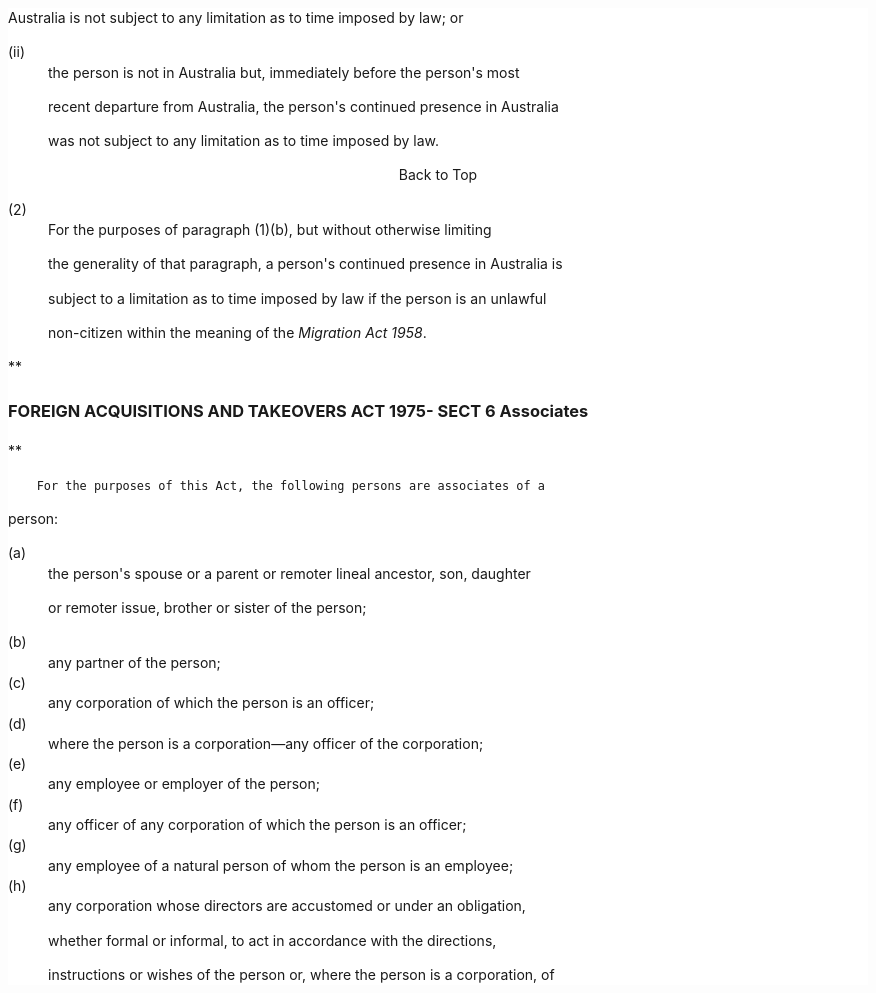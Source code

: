 Australia is not subject to any limitation as to time imposed by law; or</dd>

<dt>(ii)</dt><dd>the person is not in Australia but, immediately before the person's most

recent departure from Australia, the person's continued presence in Australia

was not subject to any limitation as to time imposed by law.

</dd>

</dl></dl></dl></dl>

<center>Back to Top</center>

<dl compact=""><dl compact="">

<dt>(2)</dt><dd>For the purposes of paragraph&#160;(1)(b), but without otherwise limiting

the generality of that paragraph, a person's continued presence in Australia is

subject to a limitation as to time imposed by law if the person is an unlawful

non-citizen within the meaning of the _Migration Act 1958_.

</dd> </dl></dl>

**

###  FOREIGN ACQUISITIONS AND TAKEOVERS ACT 1975- SECT 6  Associates 
**

 <dl compact=""><dl compact="">

		For the purposes of this Act, the following persons are associates of a

person:

 </dl></dl>

<dl compact=""><dl compact=""><dl compact="">

<dt>(a)</dt><dd>the person's spouse or a parent or remoter lineal ancestor, son, daughter

or remoter issue, brother or sister of the person;</dd>

<dt>(b)</dt><dd>any partner of the person;</dd>

<dt>(c)</dt><dd>any corporation of which the person is an officer;</dd>

<dt>(d)</dt><dd>where the person is a corporation&#151;any officer of the corporation;</dd>

<dt>(e)</dt><dd>any employee or employer of the person;</dd>

<dt>(f)</dt><dd>any officer of any corporation of which the person is an officer;</dd>

<dt>(g)</dt><dd>any employee of a natural person of whom the person is an employee;</dd>

<dt>(h)</dt><dd>any corporation whose directors are accustomed or under an obligation,

whether formal or informal, to act in accordance with the directions,

instructions or wishes of the person or, where the person is a corporation, of
